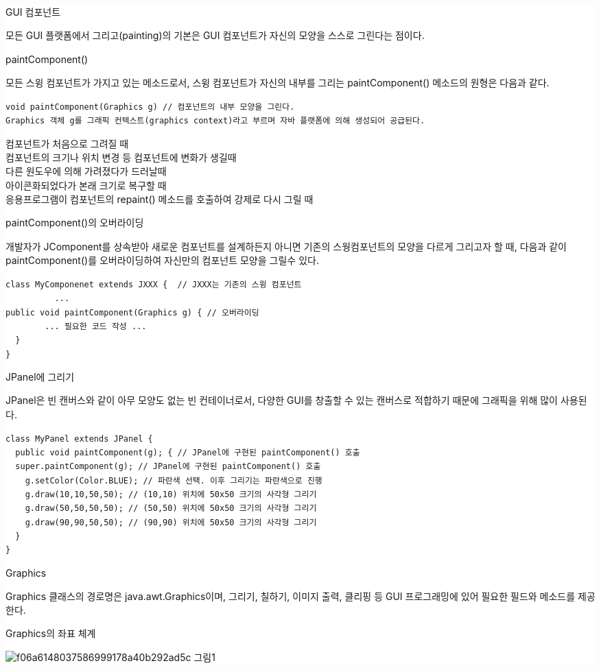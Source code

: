 GUI 컴포넌트

모든 GUI 플랫폼에서 그리고(painting)의 기본은 GUI 컴포넌트가 자신의 모양을 스스로 그린다는 점이다.

paintComponent()

모든 스윙 컴포넌트가 가지고 있는 메소드로서, 스윙 컴포넌트가 자신의 내부를 그리는 paintComponent() 메소드의 원형은 다음과 같다.


```
void paintComponent(Graphics g) // 컴포넌트의 내부 모양을 그린다. 
Graphics 객체 g를 그래픽 컨텍스트(graphics context)라고 부르며 자바 플랫폼에 의해 생성되어 공급된다.
```

컴포넌트가 처음으로 그려질 때 <br>
컴포넌트의 크기나 위치 변경 등 컴포넌트에 변화가 생길때 <br>
다른 원도우에 의해 가려졌다가 드러날때 <br>
아이콘화되었다가 본래 크기로 복구할 때 <br>
응용프로그램이 컴포넌트의 repaint() 메소드를 호출하여 강제로 다시 그릴 때 <br>

paintComponent()의 오버라이딩 

개발자가 JComponent를 상속받아 새로운 컴포넌트를 설계하든지 아니면 기존의 스웡컴포넌트의 모양을 다르게 그리고자 할 때, 다음과 같이 paintComponent()를 오버라이딩하여 자신만의 컴포넌트 모양을 그릴수 있다.

```
class MyComponenet extends JXXX {  // JXXX는 기존의 스윙 컴포넌트
          ...
public void paintComponent(Graphics g) { // 오버라이딩 
        ... 필요한 코드 작성 ...
  }
}
```

JPanel에 그리기 

JPanel은 빈 캔버스와 같이 아무 모양도 없는 빈 컨테이너로서, 다양한 GUI를 창출할 수 있는 캔버스로 적합하기 때문에 그래픽을 위해 많이 사용된다.

```
class MyPanel extends JPanel {
  public void paintComponent(g); { // JPanel에 구현된 paintComponent() 호출
  super.paintComponent(g); // JPanel에 구현된 paintComponent() 호출
    g.setColor(Color.BLUE); // 파란색 선택. 이후 그리기는 파란색으로 진행 
    g.draw(10,10,50,50); // (10,10) 위치에 50x50 크기의 사각형 그리기
    g.draw(50,50,50,50); // (50,50) 위치에 50x50 크기의 사각형 그리기
    g.draw(90,90,50,50); // (90,90) 위치에 50x50 크기의 사각형 그리기
  }
}
```

Graphics

Graphics 클래스의 경로명은 java.awt.Graphics이며, 그리기, 칠하기, 이미지 출력, 클리핑 등 GUI 프로그래밍에 있어 필요한 필드와 메소드를 제공한다.

Graphics의 좌표 체계

![f06a6148037586999178a40b292ad5c](https://user-images.githubusercontent.com/60682087/149489741-e5616ba1-b6ba-4333-a90d-d4dad37af042.png)
그림1
